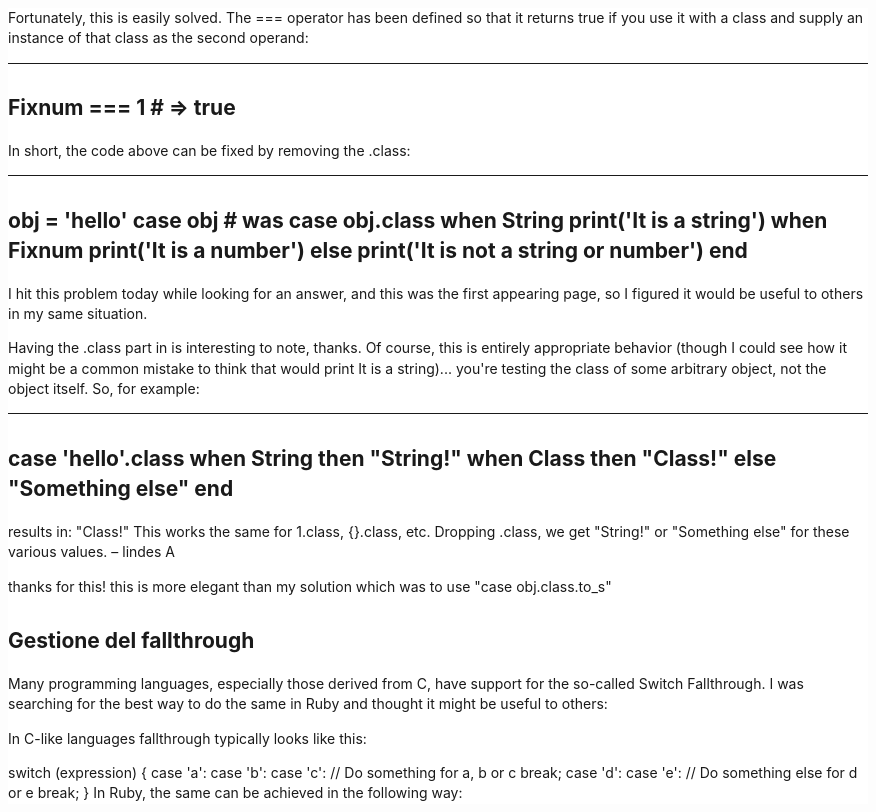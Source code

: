 Fortunately, this is easily solved. The === operator has been defined so that it returns true if you use it with a class and supply an instance of that class as the second operand:

---
Fixnum === 1 # => true
---
In short, the code above can be fixed by removing the .class:

---
obj = 'hello'
case obj  # was case obj.class
when String
  print('It is a string')
when Fixnum
  print('It is a number')
else
  print('It is not a string or number')
end
---

I hit this problem today while looking for an answer, and this was the first appearing page, so I figured it would be useful to others in my same situation.

Having the .class part in is interesting to note, thanks. 
Of course, this is entirely appropriate behavior (though I could see how it might be a common mistake to think that would print It is a string)... 
you're testing the class of some arbitrary object, not the object itself. 
So, for example: 

---
case 'hello'.class 
when String then "String!" 
when Class then "Class!" 
else "Something else" 
end 
---
results in: "Class!" This works the same for 1.class, {}.class, etc. Dropping .class, we get "String!" or "Something else" for these various values. – lindes A

thanks for this! this is more elegant than my solution which was to use "case obj.class.to_s"



## Gestione del fallthrough

Many programming languages, especially those derived from C, have support for the so-called Switch Fallthrough. I was searching for the best way to do the same in Ruby and thought it might be useful to others:

In C-like languages fallthrough typically looks like this:

switch (expression) {
    case 'a':
    case 'b':
    case 'c':
        // Do something for a, b or c
        break;
    case 'd':
    case 'e':
        // Do something else for d or e
        break;
}
In Ruby, the same can be achieved in the following way:
